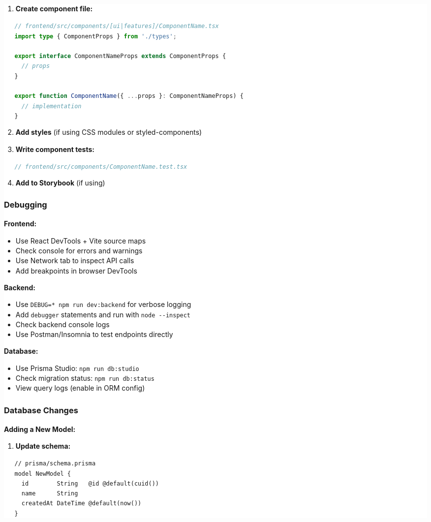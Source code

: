 1. **Create component file:**

```typescript
   // frontend/src/components/[ui|features]/ComponentName.tsx
   import type { ComponentProps } from './types';
   
   export interface ComponentNameProps extends ComponentProps {
     // props
   }
   
   export function ComponentName({ ...props }: ComponentNameProps) {
     // implementation
   }
```

2. **Add styles** (if using CSS modules or styled-components)

3. **Write component tests:**

```typescript
   // frontend/src/components/ComponentName.test.tsx
```

4. **Add to Storybook** (if using)

### Debugging

**Frontend:**

- Use React DevTools + Vite source maps
- Check console for errors and warnings
- Use Network tab to inspect API calls
- Add breakpoints in browser DevTools

**Backend:**

- Use `DEBUG=* npm run dev:backend` for verbose logging
- Add `debugger` statements and run with `node --inspect`
- Check backend console logs
- Use Postman/Insomnia to test endpoints directly

**Database:**

- Use Prisma Studio: `npm run db:studio`
- Check migration status: `npm run db:status`
- View query logs (enable in ORM config)

### Database Changes

**Adding a New Model:**

1. **Update schema:**

```prisma
   // prisma/schema.prisma
   model NewModel {
     id        String   @id @default(cuid())
     name      String
     createdAt DateTime @default(now())
   }
```
